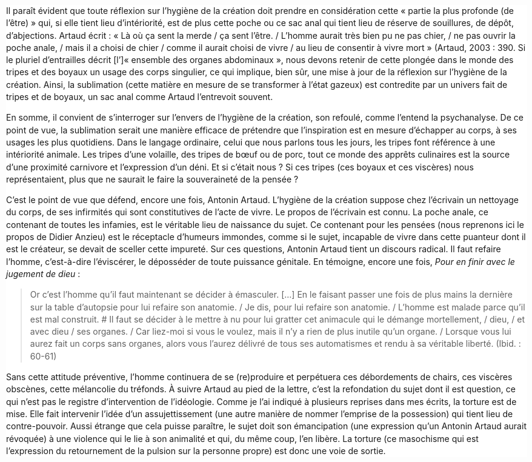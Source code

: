 Il paraît évident que toute réflexion sur l’hygiène de la création doit
prendre en considération cette « partie la plus profonde (de l’être) »
qui, si elle tient lieu d’intériorité, est de plus cette poche ou ce sac
anal qui tient lieu de réserve de souillures, de dépôt, d’abjections.
Artaud écrit : « Là où ça sent la merde / ça sent l’être. / L’homme
aurait très bien pu ne pas chier, / ne pas ouvrir la poche anale, / mais
il a choisi de chier / comme il aurait choisi de vivre / au lieu de
consentir à vivre mort » (Artaud, 2003 : 390. Si le pluriel d’entrailles
décrit \[l’\]« ensemble des organes abdominaux », nous devons retenir de
cette plongée dans le monde des tripes et des boyaux un usage des corps
singulier, ce qui implique, bien sûr, une mise à jour de la réflexion
sur l’hygiène de la création. Ainsi, la sublimation (cette matière en
mesure de se transformer à l’état gazeux) est contredite par un univers
fait de tripes et de boyaux, un sac anal comme Artaud l’entrevoit
souvent.

En somme, il convient de s’interroger sur l’envers de l’hygiène de la
création, son refoulé, comme l’entend la psychanalyse. De ce point de
vue, la sublimation serait une manière efficace de prétendre que
l’inspiration est en mesure d’échapper au corps, à ses usages les plus
quotidiens. Dans le langage ordinaire, celui que nous parlons tous les
jours, les tripes font référence à une intériorité animale. Les tripes
d’une volaille, des tripes de bœuf ou de porc, tout ce monde des apprêts
culinaires est la source d’une proximité carnivore et l’expression d’un
déni. Et si c’était nous ? Si ces tripes (ces boyaux et ces viscères)
nous représentaient, plus que ne saurait le faire la souveraineté de la
pensée ?

C’est le point de vue que défend, encore une fois, Antonin Artaud.
L’hygiène de la création suppose chez l’écrivain un nettoyage du corps,
de ses infirmités qui sont constitutives de l’acte de vivre. Le propos
de l’écrivain est connu. La poche anale, ce contenant de toutes les
infamies, est le véritable lieu de naissance du sujet. Ce contenant pour
les pensées (nous reprenons ici le propos de Didier Anzieu) est le
réceptacle d’humeurs immondes, comme si le sujet, incapable de vivre
dans cette puanteur dont il est le créateur, se devait de sceller cette
impureté. Sur ces questions, Antonin Artaud tient un discours radical.
Il faut refaire l’homme, c’est-à-dire l’éviscérer, le déposséder de
toute puissance génitale. En témoigne, encore une fois, *Pour* *en*
*finir* *avec* *le* *jugement* *de* *dieu* :

> Or c’est l’homme qu’il faut maintenant se décider à émasculer. \[…\]
> En le faisant passer une fois de plus mains la dernière sur la table
> d’autopsie pour lui refaire son anatomie. / Je dis, pour lui refaire
> son anatomie. / L’homme est malade parce qu’il est mal construit. \#
> Il faut se décider à le mettre à nu pour lui gratter cet animacule qui
> le démange mortellement, / dieu, / et avec dieu / ses organes. / Car
> liez-moi si vous le voulez, mais il n’y a rien de plus inutile qu’un
> organe. / Lorsque vous lui aurez fait un corps sans organes, alors
> vous l’aurez délivré de tous ses automatismes et rendu à sa véritable
> liberté. (Ibid. : 60-61)

Sans cette attitude préventive, l’homme continuera de se (re)produire et
perpétuera ces débordements de chairs, ces viscères obscènes, cette
mélancolie du tréfonds. À suivre Artaud au pied de la lettre, c’est la
refondation du sujet dont il est question, ce qui n’est pas le registre
d’intervention de l’idéologie. Comme je l’ai indiqué à plusieurs
reprises dans mes écrits, la torture est de mise. Elle fait intervenir
l’idée d’un assujettissement (une autre manière de nommer l’emprise de
la possession) qui tient lieu de contre-pouvoir. Aussi étrange que cela
puisse paraître, le sujet doit son émancipation (une expression qu’un
Antonin Artaud aurait révoquée) à une violence qui le lie à son
animalité et qui, du même coup, l’en libère. La torture (ce masochisme
qui est l’expression du retournement de la pulsion sur la personne
propre) est donc une voie de sortie.
